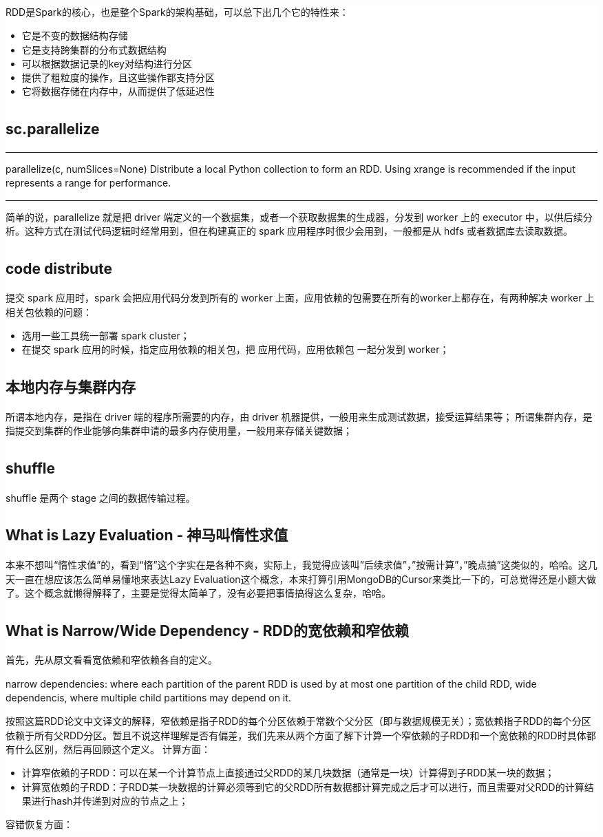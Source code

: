 RDD是Spark的核心，也是整个Spark的架构基础，可以总下出几个它的特性来：

- 它是不变的数据结构存储
- 它是支持跨集群的分布式数据结构
- 可以根据数据记录的key对结构进行分区
- 提供了粗粒度的操作，且这些操作都支持分区
- 它将数据存储在内存中，从而提供了低延迟性

## sc.parallelize


----------
parallelize(c, numSlices=None)
Distribute a local Python collection to form an RDD. Using xrange is recommended if the input represents a range for performance.

----------
简单的说，parallelize 就是把 driver 端定义的一个数据集，或者一个获取数据集的生成器，分发到 worker 上的 executor 中，以供后续分析。这种方式在测试代码逻辑时经常用到，但在构建真正的 spark 应用程序时很少会用到，一般都是从 hdfs 或者数据库去读取数据。

## code distribute
提交 spark 应用时，spark 会把应用代码分发到所有的 worker 上面，应用依赖的包需要在所有的worker上都存在，有两种解决 worker 上相关包依赖的问题：

- 选用一些工具统一部署 spark cluster；
- 在提交 spark 应用的时候，指定应用依赖的相关包，把 应用代码，应用依赖包 一起分发到 worker；

## 本地内存与集群内存
所谓本地内存，是指在 driver 端的程序所需要的内存，由 driver 机器提供，一般用来生成测试数据，接受运算结果等； 所谓集群内存，是指提交到集群的作业能够向集群申请的最多内存使用量，一般用来存储关键数据；

## shuffle
shuffle 是两个 stage 之间的数据传输过程。

## What is Lazy Evaluation - 神马叫惰性求值
本来不想叫“惰性求值”的，看到“惰”这个字实在是各种不爽，实际上，我觉得应该叫”后续求值”，”按需计算”，”晚点搞”这类似的，哈哈。这几天一直在想应该怎么简单易懂地来表达Lazy Evaluation这个概念，本来打算引用MongoDB的Cursor来类比一下的，可总觉得还是小题大做了。这个概念就懒得解释了，主要是觉得太简单了，没有必要把事情搞得这么复杂，哈哈。

##  What is Narrow/Wide Dependency - RDD的宽依赖和窄依赖
首先，先从原文看看宽依赖和窄依赖各自的定义。

narrow dependencies: where each partition of the parent RDD is used by at most one partition of the child RDD, wide dependencis, where multiple child partitions may depend on it.

按照这篇RDD论文中文译文的解释，窄依赖是指子RDD的每个分区依赖于常数个父分区（即与数据规模无关）；宽依赖指子RDD的每个分区依赖于所有父RDD分区。暂且不说这样理解是否有偏差，我们先来从两个方面了解下计算一个窄依赖的子RDD和一个宽依赖的RDD时具体都有什么区别，然后再回顾这个定义。
计算方面：

 - 计算窄依赖的子RDD：可以在某一个计算节点上直接通过父RDD的某几块数据（通常是一块）计算得到子RDD某一块的数据；
 - 计算宽依赖的子RDD：子RDD某一块数据的计算必须等到它的父RDD所有数据都计算完成之后才可以进行，而且需要对父RDD的计算结果进行hash并传递到对应的节点之上；

容错恢复方面：
